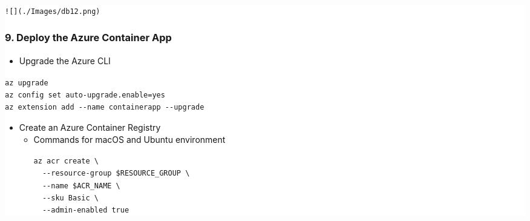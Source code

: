     ![](./Images/db12.png)

### 9. Deploy the Azure Container App
* Upgrade the Azure CLI
```
az upgrade
az config set auto-upgrade.enable=yes
az extension add --name containerapp --upgrade
```

* Create an Azure Container Registry
  * Commands for macOS and Ubuntu environment
    ```
    az acr create \
      --resource-group $RESOURCE_GROUP \
      --name $ACR_NAME \
      --sku Basic \
      --admin-enabled true
    ```
